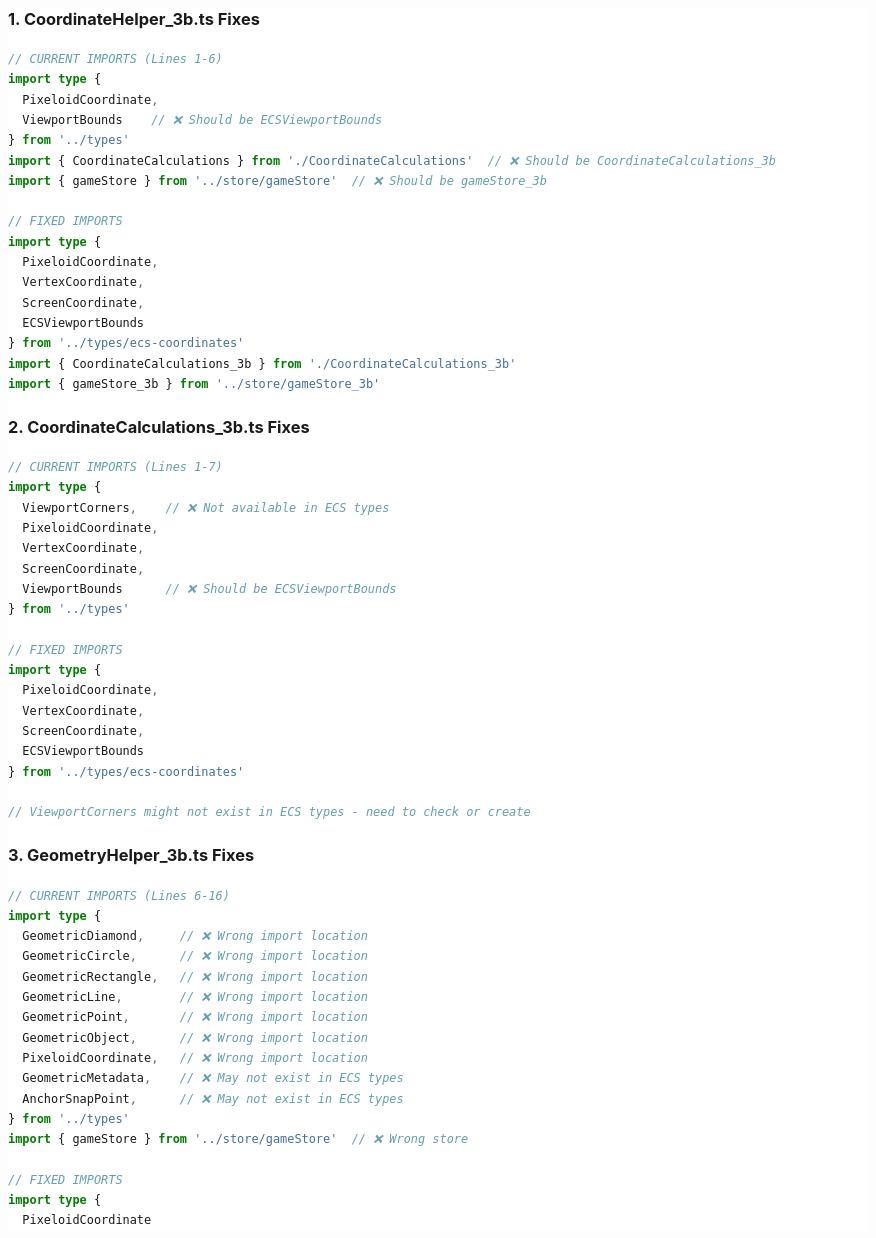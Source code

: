 ### **1. CoordinateHelper_3b.ts Fixes**
```typescript
// CURRENT IMPORTS (Lines 1-6)
import type {
  PixeloidCoordinate,
  ViewportBounds    // ❌ Should be ECSViewportBounds
} from '../types'
import { CoordinateCalculations } from './CoordinateCalculations'  // ❌ Should be CoordinateCalculations_3b
import { gameStore } from '../store/gameStore'  // ❌ Should be gameStore_3b

// FIXED IMPORTS
import type {
  PixeloidCoordinate,
  VertexCoordinate,
  ScreenCoordinate,
  ECSViewportBounds
} from '../types/ecs-coordinates'
import { CoordinateCalculations_3b } from './CoordinateCalculations_3b'
import { gameStore_3b } from '../store/gameStore_3b'
```

### **2. CoordinateCalculations_3b.ts Fixes**
```typescript
// CURRENT IMPORTS (Lines 1-7)
import type { 
  ViewportCorners,    // ❌ Not available in ECS types
  PixeloidCoordinate, 
  VertexCoordinate, 
  ScreenCoordinate, 
  ViewportBounds      // ❌ Should be ECSViewportBounds
} from '../types'

// FIXED IMPORTS
import type { 
  PixeloidCoordinate, 
  VertexCoordinate, 
  ScreenCoordinate, 
  ECSViewportBounds
} from '../types/ecs-coordinates'

// ViewportCorners might not exist in ECS types - need to check or create
```

### **3. GeometryHelper_3b.ts Fixes**
```typescript
// CURRENT IMPORTS (Lines 6-16)
import type {
  GeometricDiamond,     // ❌ Wrong import location
  GeometricCircle,      // ❌ Wrong import location
  GeometricRectangle,   // ❌ Wrong import location
  GeometricLine,        // ❌ Wrong import location
  GeometricPoint,       // ❌ Wrong import location
  GeometricObject,      // ❌ Wrong import location
  PixeloidCoordinate,   // ❌ Wrong import location
  GeometricMetadata,    // ❌ May not exist in ECS types
  AnchorSnapPoint,      // ❌ May not exist in ECS types
} from '../types'
import { gameStore } from '../store/gameStore'  // ❌ Wrong store

// FIXED IMPORTS
import type {
  PixeloidCoordinate
```